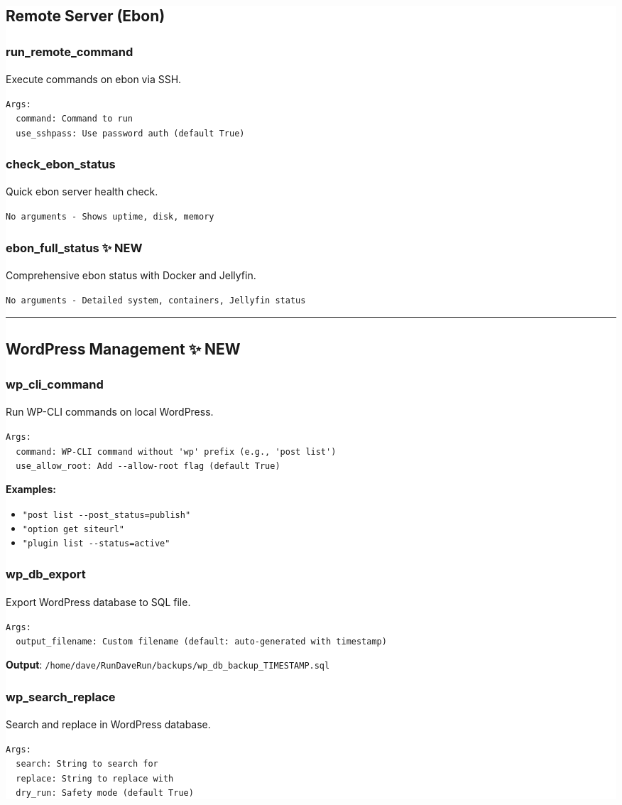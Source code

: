 
## Remote Server (Ebon)

### run_remote_command
Execute commands on ebon via SSH.
```
Args:
  command: Command to run
  use_sshpass: Use password auth (default True)
```

### check_ebon_status
Quick ebon server health check.
```
No arguments - Shows uptime, disk, memory
```

### ebon_full_status ✨ NEW
Comprehensive ebon status with Docker and Jellyfin.
```
No arguments - Detailed system, containers, Jellyfin status
```

---

## WordPress Management ✨ NEW

### wp_cli_command
Run WP-CLI commands on local WordPress.
```
Args:
  command: WP-CLI command without 'wp' prefix (e.g., 'post list')
  use_allow_root: Add --allow-root flag (default True)
```

**Examples:**
- `"post list --post_status=publish"`
- `"option get siteurl"`
- `"plugin list --status=active"`

### wp_db_export
Export WordPress database to SQL file.
```
Args:
  output_filename: Custom filename (default: auto-generated with timestamp)
```

**Output**: `/home/dave/RunDaveRun/backups/wp_db_backup_TIMESTAMP.sql`

### wp_search_replace
Search and replace in WordPress database.
```
Args:
  search: String to search for
  replace: String to replace with
  dry_run: Safety mode (default True)
```
